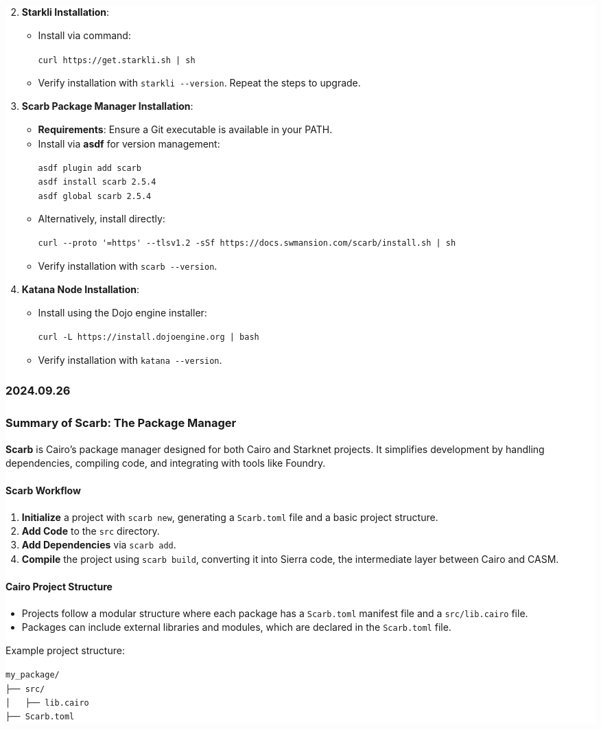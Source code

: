 2. **Starkli Installation**:

   - Install via command:
     ```
     curl https://get.starkli.sh | sh
     ```
   - Verify installation with `starkli --version`. Repeat the steps to upgrade.

3. **Scarb Package Manager Installation**:

   - **Requirements**: Ensure a Git executable is available in your PATH.
   - Install via **asdf** for version management:
     ```
     asdf plugin add scarb
     asdf install scarb 2.5.4
     asdf global scarb 2.5.4
     ```
   - Alternatively, install directly:
     ```
     curl --proto '=https' --tlsv1.2 -sSf https://docs.swmansion.com/scarb/install.sh | sh
     ```
   - Verify installation with `scarb --version`.

4. **Katana Node Installation**:
   - Install using the Dojo engine installer:
     ```
     curl -L https://install.dojoengine.org | bash
     ```
   - Verify installation with `katana --version`.

### 2024.09.26

### Summary of Scarb: The Package Manager

**Scarb** is Cairo’s package manager designed for both Cairo and Starknet projects. It simplifies development by handling dependencies, compiling code, and integrating with tools like Foundry.

#### **Scarb Workflow**

1. **Initialize** a project with `scarb new`, generating a `Scarb.toml` file and a basic project structure.
2. **Add Code** to the `src` directory.
3. **Add Dependencies** via `scarb add`.
4. **Compile** the project using `scarb build`, converting it into Sierra code, the intermediate layer between Cairo and CASM.

#### **Cairo Project Structure**

- Projects follow a modular structure where each package has a `Scarb.toml` manifest file and a `src/lib.cairo` file.
- Packages can include external libraries and modules, which are declared in the `Scarb.toml` file.

Example project structure:

```
my_package/
├── src/
│   ├── lib.cairo
├── Scarb.toml
```
